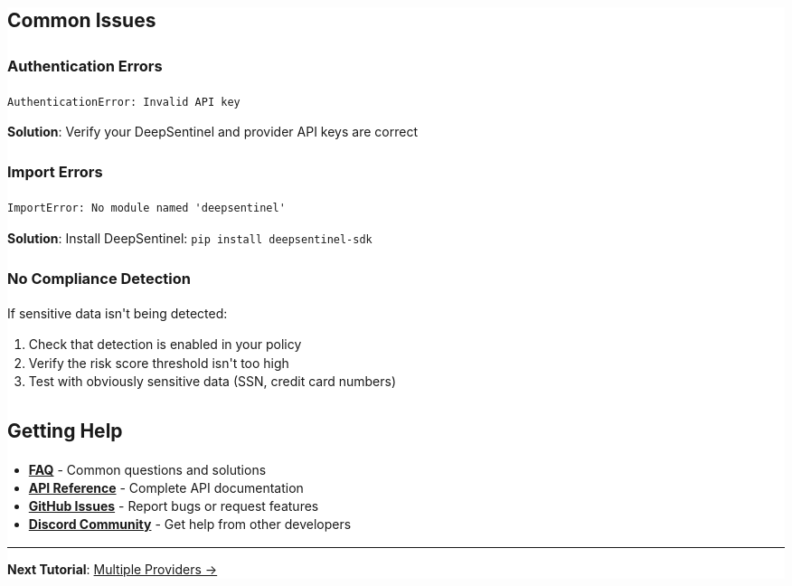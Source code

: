 ## Common Issues

### Authentication Errors
```
AuthenticationError: Invalid API key
```
**Solution**: Verify your DeepSentinel and provider API keys are correct

### Import Errors
```
ImportError: No module named 'deepsentinel'
```
**Solution**: Install DeepSentinel: `pip install deepsentinel-sdk`

### No Compliance Detection
If sensitive data isn't being detected:
1. Check that detection is enabled in your policy
2. Verify the risk score threshold isn't too high
3. Test with obviously sensitive data (SSN, credit card numbers)

## Getting Help

- **[FAQ](../faq.md)** - Common questions and solutions
- **[API Reference](../reference/)** - Complete API documentation
- **[GitHub Issues](https://github.com/deepsentinel/deepsentinel-sdk/issues)** - Report bugs or request features
- **[Discord Community](https://discord.gg/deepsentinel)** - Get help from other developers

---

**Next Tutorial**: [Multiple Providers →](multiple-providers.md)